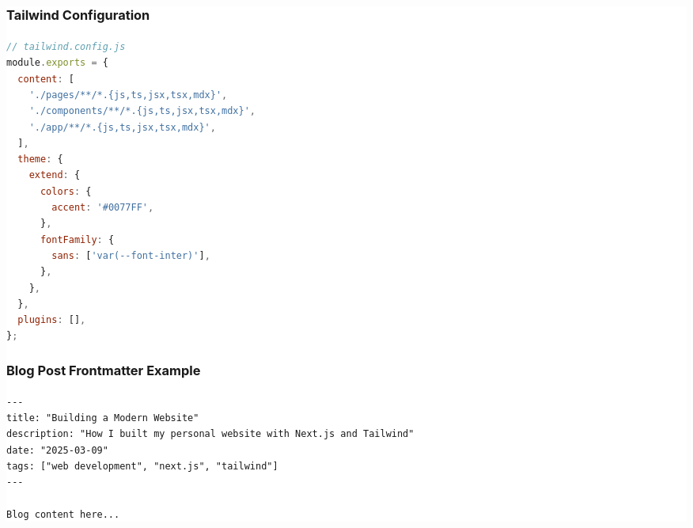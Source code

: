 ### Tailwind Configuration
```js
// tailwind.config.js
module.exports = {
  content: [
    './pages/**/*.{js,ts,jsx,tsx,mdx}',
    './components/**/*.{js,ts,jsx,tsx,mdx}',
    './app/**/*.{js,ts,jsx,tsx,mdx}',
  ],
  theme: {
    extend: {
      colors: {
        accent: '#0077FF',
      },
      fontFamily: {
        sans: ['var(--font-inter)'],
      },
    },
  },
  plugins: [],
};
```

### Blog Post Frontmatter Example
```mdx
---
title: "Building a Modern Website"
description: "How I built my personal website with Next.js and Tailwind"
date: "2025-03-09"
tags: ["web development", "next.js", "tailwind"]
---

Blog content here...
```
